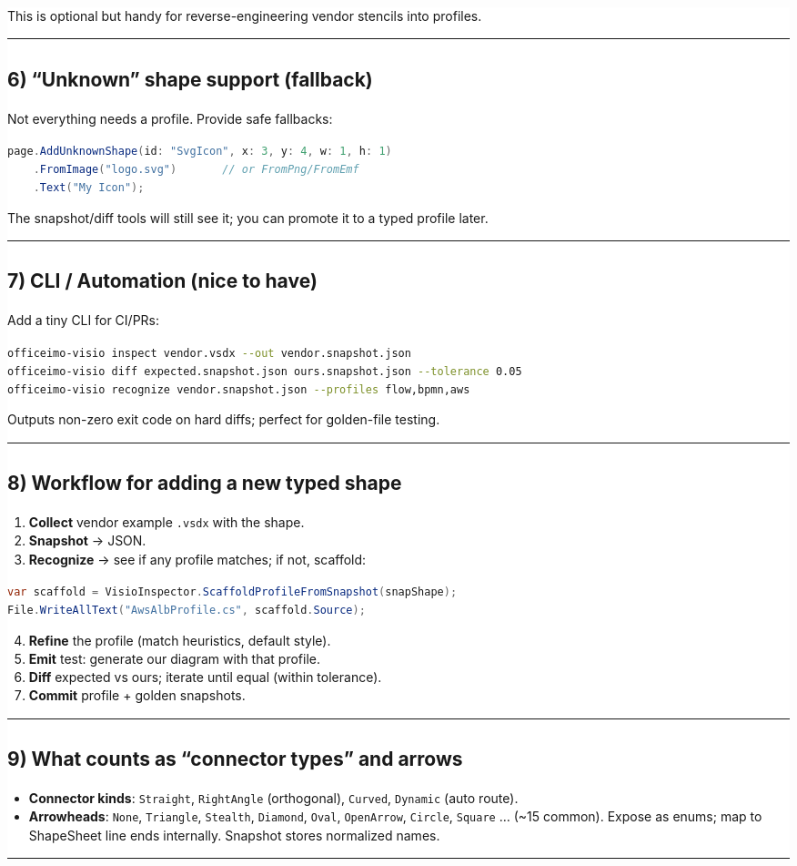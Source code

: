 This is optional but handy for reverse-engineering vendor stencils into profiles.

---

## 6) “Unknown” shape support (fallback)

Not everything needs a profile. Provide safe fallbacks:

```csharp
page.AddUnknownShape(id: "SvgIcon", x: 3, y: 4, w: 1, h: 1)
    .FromImage("logo.svg")       // or FromPng/FromEmf
    .Text("My Icon");
```

The snapshot/diff tools will still see it; you can promote it to a typed profile later.

---

## 7) CLI / Automation (nice to have)

Add a tiny CLI for CI/PRs:

```bash
officeimo-visio inspect vendor.vsdx --out vendor.snapshot.json
officeimo-visio diff expected.snapshot.json ours.snapshot.json --tolerance 0.05
officeimo-visio recognize vendor.snapshot.json --profiles flow,bpmn,aws
```

Outputs non-zero exit code on hard diffs; perfect for golden-file testing.

---

## 8) Workflow for adding a new typed shape

1. **Collect** vendor example `.vsdx` with the shape.
2. **Snapshot** → JSON.
3. **Recognize** → see if any profile matches; if not, scaffold:

```csharp
var scaffold = VisioInspector.ScaffoldProfileFromSnapshot(snapShape);
File.WriteAllText("AwsAlbProfile.cs", scaffold.Source);
```

4. **Refine** the profile (match heuristics, default style).
5. **Emit** test: generate our diagram with that profile.
6. **Diff** expected vs ours; iterate until equal (within tolerance).
7. **Commit** profile + golden snapshots.

---

## 9) What counts as “connector types” and arrows

* **Connector kinds**: `Straight`, `RightAngle` (orthogonal), `Curved`, `Dynamic` (auto route).
* **Arrowheads**: `None`, `Triangle`, `Stealth`, `Diamond`, `Oval`, `OpenArrow`, `Circle`, `Square` … (\~15 common).
  Expose as enums; map to ShapeSheet line ends internally. Snapshot stores normalized names.

---